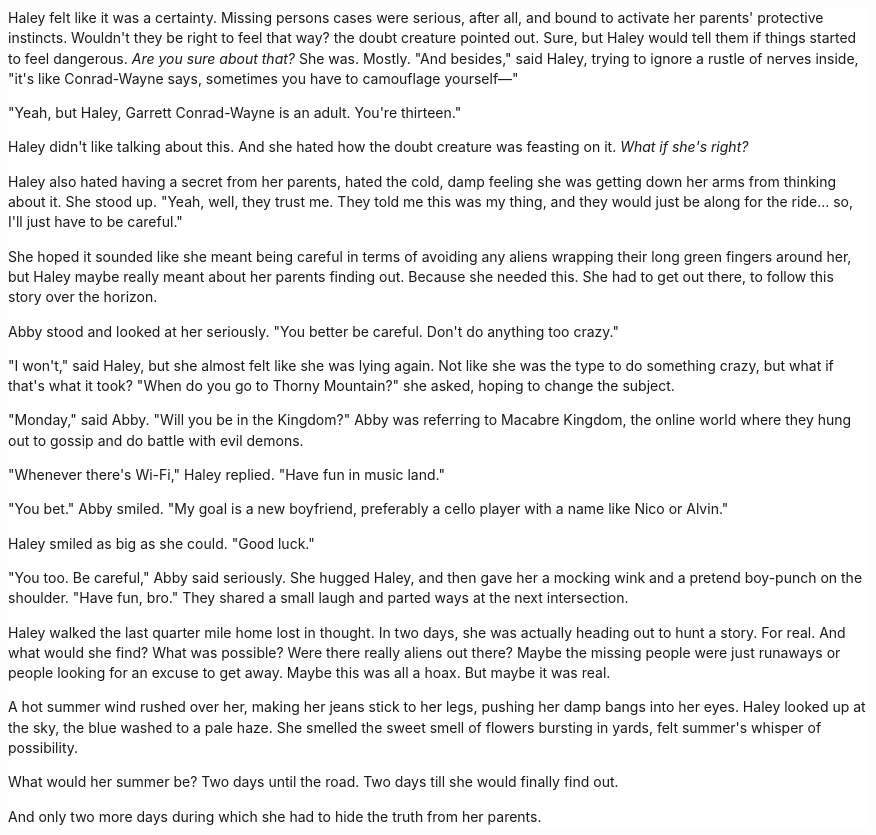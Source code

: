 Haley felt like it was a certainty. Missing persons cases were serious, after all, and bound to activate her parents' protective instincts. Wouldn't they be right to feel that way? the doubt creature pointed out. Sure, but Haley would tell them if things started to feel dangerous. *Are you sure about that?* She was. Mostly. "And besides," said Haley, trying to ignore a rustle of nerves inside, "it's like Conrad-Wayne says, sometimes you have to camouflage yourself—"

"Yeah, but Haley, Garrett Conrad-Wayne is an adult. You're thirteen."

Haley didn't like talking about this. And she hated how the doubt creature was feasting on it. *What if she's right?*

Haley also hated having a secret from her parents, hated the cold, damp feeling she was getting down her arms from thinking about it. She stood up. "Yeah, well, they trust me. They told me this was my thing, and they would just be along for the ride... so, I'll just have to be careful."

She hoped it sounded like she meant being careful in terms of avoiding any aliens wrapping their long green fingers around her, but Haley maybe really meant about her parents finding out. Because she needed this. She had to get out there, to follow this story over the horizon.

Abby stood and looked at her seriously. "You better be careful. Don't do anything too crazy."

"I won't," said Haley, but she almost felt like she was lying again. Not like she was the type to do something crazy, but what if that's what it took? "When do you go to Thorny Mountain?" she asked, hoping to change the subject.

"Monday," said Abby. "Will you be in the Kingdom?" Abby was referring to Macabre Kingdom, the online world where they hung out to gossip and do battle with evil demons.

"Whenever there's Wi-Fi," Haley replied. "Have fun in music land."

"You bet." Abby smiled. "My goal is a new boyfriend, preferably a cello player with a name like Nico or Alvin."

Haley smiled as big as she could. "Good luck."

"You too. Be careful," Abby said seriously. She hugged Haley, and then gave her a mocking wink and a pretend boy-punch on the shoulder. "Have fun, bro." They shared a small laugh and parted ways at the next intersection.

Haley walked the last quarter mile home lost in thought. In two days, she was actually heading out to hunt a story. For real. And what would she find? What was possible? Were there really aliens out there? Maybe the missing people were just runaways or people looking for an excuse to get away. Maybe this was all a hoax. But maybe it was real.

A hot summer wind rushed over her, making her jeans stick to her legs, pushing her damp bangs into her eyes. Haley looked up at the sky, the blue washed to a pale haze. She smelled the sweet smell of flowers bursting in yards, felt summer's whisper of possibility.

What would her summer be? Two days until the road. Two days till she would finally find out.

And only two more days during which she had to hide the truth from her parents.